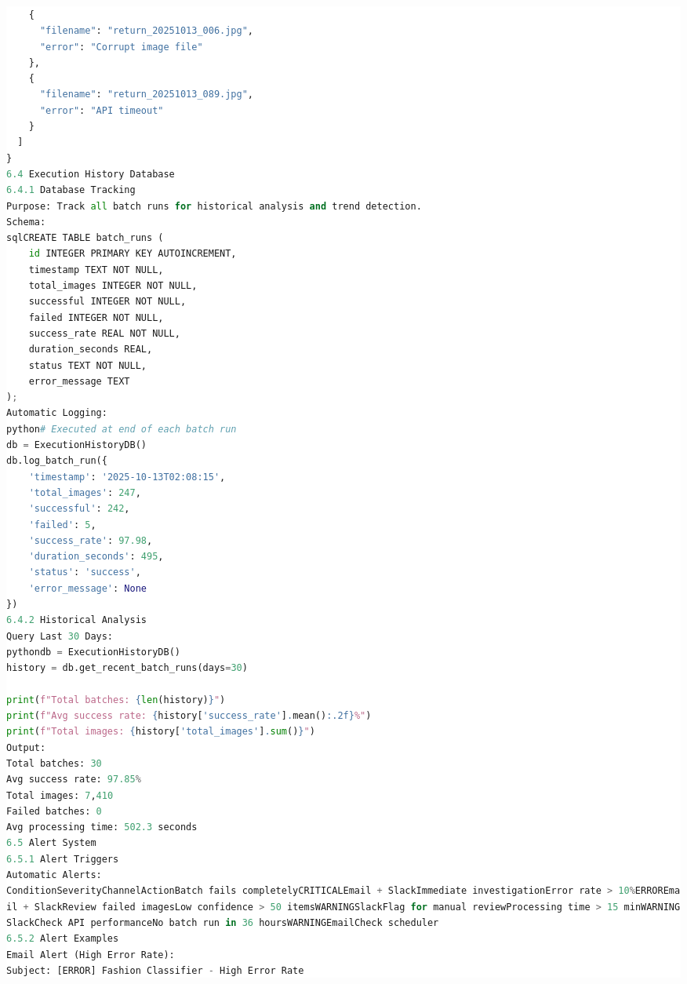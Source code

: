 ```python
    {
      "filename": "return_20251013_006.jpg",
      "error": "Corrupt image file"
    },
    {
      "filename": "return_20251013_089.jpg",
      "error": "API timeout"
    }
  ]
}
6.4 Execution History Database
6.4.1 Database Tracking
Purpose: Track all batch runs for historical analysis and trend detection.
Schema:
sqlCREATE TABLE batch_runs (
    id INTEGER PRIMARY KEY AUTOINCREMENT,
    timestamp TEXT NOT NULL,
    total_images INTEGER NOT NULL,
    successful INTEGER NOT NULL,
    failed INTEGER NOT NULL,
    success_rate REAL NOT NULL,
    duration_seconds REAL,
    status TEXT NOT NULL,
    error_message TEXT
);
Automatic Logging:
python# Executed at end of each batch run
db = ExecutionHistoryDB()
db.log_batch_run({
    'timestamp': '2025-10-13T02:08:15',
    'total_images': 247,
    'successful': 242,
    'failed': 5,
    'success_rate': 97.98,
    'duration_seconds': 495,
    'status': 'success',
    'error_message': None
})
6.4.2 Historical Analysis
Query Last 30 Days:
pythondb = ExecutionHistoryDB()
history = db.get_recent_batch_runs(days=30)

print(f"Total batches: {len(history)}")
print(f"Avg success rate: {history['success_rate'].mean():.2f}%")
print(f"Total images: {history['total_images'].sum()}")
Output:
Total batches: 30
Avg success rate: 97.85%
Total images: 7,410
Failed batches: 0
Avg processing time: 502.3 seconds
6.5 Alert System
6.5.1 Alert Triggers
Automatic Alerts:
ConditionSeverityChannelActionBatch fails completelyCRITICALEmail + SlackImmediate investigationError rate > 10%ERROREmail + SlackReview failed imagesLow confidence > 50 itemsWARNINGSlackFlag for manual reviewProcessing time > 15 minWARNINGSlackCheck API performanceNo batch run in 36 hoursWARNINGEmailCheck scheduler
6.5.2 Alert Examples
Email Alert (High Error Rate):
Subject: [ERROR] Fashion Classifier - High Error Rate

```